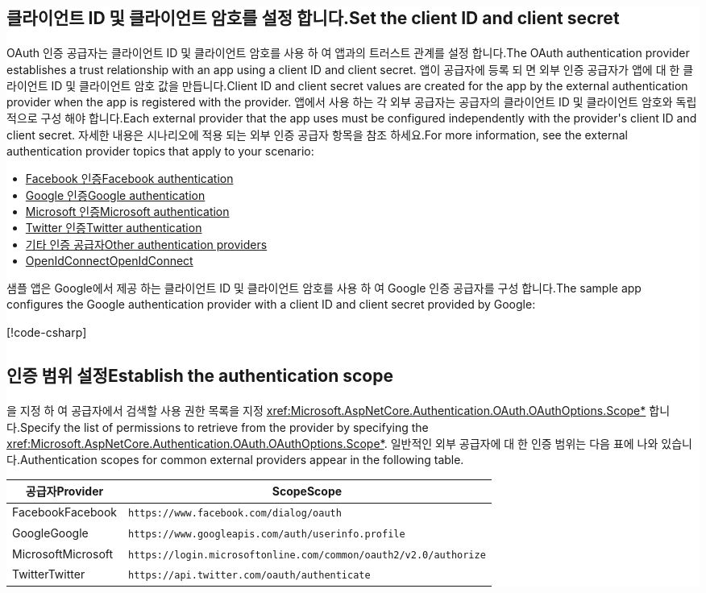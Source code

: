 ## <a name="set-the-client-id-and-client-secret"></a><span data-ttu-id="6c0c1-197">클라이언트 ID 및 클라이언트 암호를 설정 합니다.</span><span class="sxs-lookup"><span data-stu-id="6c0c1-197">Set the client ID and client secret</span></span>

<span data-ttu-id="6c0c1-198">OAuth 인증 공급자는 클라이언트 ID 및 클라이언트 암호를 사용 하 여 앱과의 트러스트 관계를 설정 합니다.</span><span class="sxs-lookup"><span data-stu-id="6c0c1-198">The OAuth authentication provider establishes a trust relationship with an app using a client ID and client secret.</span></span> <span data-ttu-id="6c0c1-199">앱이 공급자에 등록 되 면 외부 인증 공급자가 앱에 대 한 클라이언트 ID 및 클라이언트 암호 값을 만듭니다.</span><span class="sxs-lookup"><span data-stu-id="6c0c1-199">Client ID and client secret values are created for the app by the external authentication provider when the app is registered with the provider.</span></span> <span data-ttu-id="6c0c1-200">앱에서 사용 하는 각 외부 공급자는 공급자의 클라이언트 ID 및 클라이언트 암호와 독립적으로 구성 해야 합니다.</span><span class="sxs-lookup"><span data-stu-id="6c0c1-200">Each external provider that the app uses must be configured independently with the provider's client ID and client secret.</span></span> <span data-ttu-id="6c0c1-201">자세한 내용은 시나리오에 적용 되는 외부 인증 공급자 항목을 참조 하세요.</span><span class="sxs-lookup"><span data-stu-id="6c0c1-201">For more information, see the external authentication provider topics that apply to your scenario:</span></span>

* [<span data-ttu-id="6c0c1-202">Facebook 인증</span><span class="sxs-lookup"><span data-stu-id="6c0c1-202">Facebook authentication</span></span>](xref:security/authentication/facebook-logins)
* [<span data-ttu-id="6c0c1-203">Google 인증</span><span class="sxs-lookup"><span data-stu-id="6c0c1-203">Google authentication</span></span>](xref:security/authentication/google-logins)
* [<span data-ttu-id="6c0c1-204">Microsoft 인증</span><span class="sxs-lookup"><span data-stu-id="6c0c1-204">Microsoft authentication</span></span>](xref:security/authentication/microsoft-logins)
* [<span data-ttu-id="6c0c1-205">Twitter 인증</span><span class="sxs-lookup"><span data-stu-id="6c0c1-205">Twitter authentication</span></span>](xref:security/authentication/twitter-logins)
* [<span data-ttu-id="6c0c1-206">기타 인증 공급자</span><span class="sxs-lookup"><span data-stu-id="6c0c1-206">Other authentication providers</span></span>](xref:security/authentication/otherlogins)
* [<span data-ttu-id="6c0c1-207">OpenIdConnect</span><span class="sxs-lookup"><span data-stu-id="6c0c1-207">OpenIdConnect</span></span>](https://github.com/Azure-Samples/active-directory-aspnetcore-webapp-openidconnect-v2)

<span data-ttu-id="6c0c1-208">샘플 앱은 Google에서 제공 하는 클라이언트 ID 및 클라이언트 암호를 사용 하 여 Google 인증 공급자를 구성 합니다.</span><span class="sxs-lookup"><span data-stu-id="6c0c1-208">The sample app configures the Google authentication provider with a client ID and client secret provided by Google:</span></span>

[!code-csharp[](additional-claims/samples/2.x/ClaimsSample/Startup.cs?name=snippet_AddGoogle&highlight=4,9)]

## <a name="establish-the-authentication-scope"></a><span data-ttu-id="6c0c1-209">인증 범위 설정</span><span class="sxs-lookup"><span data-stu-id="6c0c1-209">Establish the authentication scope</span></span>

<span data-ttu-id="6c0c1-210">을 지정 하 여 공급자에서 검색할 사용 권한 목록을 지정 <xref:Microsoft.AspNetCore.Authentication.OAuth.OAuthOptions.Scope*> 합니다.</span><span class="sxs-lookup"><span data-stu-id="6c0c1-210">Specify the list of permissions to retrieve from the provider by specifying the <xref:Microsoft.AspNetCore.Authentication.OAuth.OAuthOptions.Scope*>.</span></span> <span data-ttu-id="6c0c1-211">일반적인 외부 공급자에 대 한 인증 범위는 다음 표에 나와 있습니다.</span><span class="sxs-lookup"><span data-stu-id="6c0c1-211">Authentication scopes for common external providers appear in the following table.</span></span>

| <span data-ttu-id="6c0c1-212">공급자</span><span class="sxs-lookup"><span data-stu-id="6c0c1-212">Provider</span></span>  | <span data-ttu-id="6c0c1-213">Scope</span><span class="sxs-lookup"><span data-stu-id="6c0c1-213">Scope</span></span>                                                            |
| --------- | ---------------------------------------------------------------- |
| <span data-ttu-id="6c0c1-214">Facebook</span><span class="sxs-lookup"><span data-stu-id="6c0c1-214">Facebook</span></span>  | `https://www.facebook.com/dialog/oauth`                          |
| <span data-ttu-id="6c0c1-215">Google</span><span class="sxs-lookup"><span data-stu-id="6c0c1-215">Google</span></span>    | `https://www.googleapis.com/auth/userinfo.profile`               |
| <span data-ttu-id="6c0c1-216">Microsoft</span><span class="sxs-lookup"><span data-stu-id="6c0c1-216">Microsoft</span></span> | `https://login.microsoftonline.com/common/oauth2/v2.0/authorize` |
| <span data-ttu-id="6c0c1-217">Twitter</span><span class="sxs-lookup"><span data-stu-id="6c0c1-217">Twitter</span></span>   | `https://api.twitter.com/oauth/authenticate`                     |
